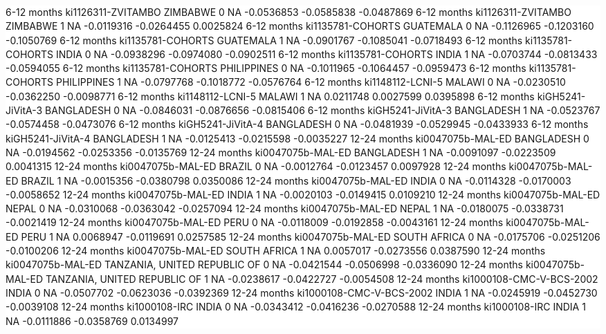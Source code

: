 6-12 months    ki1126311-ZVITAMBO         ZIMBABWE                       0                    NA                -0.0536853   -0.0585838   -0.0487869
6-12 months    ki1126311-ZVITAMBO         ZIMBABWE                       1                    NA                -0.0119316   -0.0264455    0.0025824
6-12 months    ki1135781-COHORTS          GUATEMALA                      0                    NA                -0.1126965   -0.1203160   -0.1050769
6-12 months    ki1135781-COHORTS          GUATEMALA                      1                    NA                -0.0901767   -0.1085041   -0.0718493
6-12 months    ki1135781-COHORTS          INDIA                          0                    NA                -0.0938296   -0.0974080   -0.0902511
6-12 months    ki1135781-COHORTS          INDIA                          1                    NA                -0.0703744   -0.0813433   -0.0594055
6-12 months    ki1135781-COHORTS          PHILIPPINES                    0                    NA                -0.1011965   -0.1064457   -0.0959473
6-12 months    ki1135781-COHORTS          PHILIPPINES                    1                    NA                -0.0797768   -0.1018772   -0.0576764
6-12 months    ki1148112-LCNI-5           MALAWI                         0                    NA                -0.0230510   -0.0362250   -0.0098771
6-12 months    ki1148112-LCNI-5           MALAWI                         1                    NA                 0.0211748    0.0027599    0.0395898
6-12 months    kiGH5241-JiVitA-3          BANGLADESH                     0                    NA                -0.0846031   -0.0876656   -0.0815406
6-12 months    kiGH5241-JiVitA-3          BANGLADESH                     1                    NA                -0.0523767   -0.0574458   -0.0473076
6-12 months    kiGH5241-JiVitA-4          BANGLADESH                     0                    NA                -0.0481939   -0.0529945   -0.0433933
6-12 months    kiGH5241-JiVitA-4          BANGLADESH                     1                    NA                -0.0125413   -0.0215598   -0.0035227
12-24 months   ki0047075b-MAL-ED          BANGLADESH                     0                    NA                -0.0194562   -0.0253356   -0.0135769
12-24 months   ki0047075b-MAL-ED          BANGLADESH                     1                    NA                -0.0091097   -0.0223509    0.0041315
12-24 months   ki0047075b-MAL-ED          BRAZIL                         0                    NA                -0.0012764   -0.0123457    0.0097928
12-24 months   ki0047075b-MAL-ED          BRAZIL                         1                    NA                -0.0015356   -0.0380798    0.0350086
12-24 months   ki0047075b-MAL-ED          INDIA                          0                    NA                -0.0114328   -0.0170003   -0.0058652
12-24 months   ki0047075b-MAL-ED          INDIA                          1                    NA                -0.0020103   -0.0149415    0.0109210
12-24 months   ki0047075b-MAL-ED          NEPAL                          0                    NA                -0.0310068   -0.0363042   -0.0257094
12-24 months   ki0047075b-MAL-ED          NEPAL                          1                    NA                -0.0180075   -0.0338731   -0.0021419
12-24 months   ki0047075b-MAL-ED          PERU                           0                    NA                -0.0118009   -0.0192858   -0.0043161
12-24 months   ki0047075b-MAL-ED          PERU                           1                    NA                 0.0068947   -0.0119691    0.0257585
12-24 months   ki0047075b-MAL-ED          SOUTH AFRICA                   0                    NA                -0.0175706   -0.0251206   -0.0100206
12-24 months   ki0047075b-MAL-ED          SOUTH AFRICA                   1                    NA                 0.0057017   -0.0273556    0.0387590
12-24 months   ki0047075b-MAL-ED          TANZANIA, UNITED REPUBLIC OF   0                    NA                -0.0421544   -0.0506998   -0.0336090
12-24 months   ki0047075b-MAL-ED          TANZANIA, UNITED REPUBLIC OF   1                    NA                -0.0238617   -0.0422727   -0.0054508
12-24 months   ki1000108-CMC-V-BCS-2002   INDIA                          0                    NA                -0.0507702   -0.0623036   -0.0392369
12-24 months   ki1000108-CMC-V-BCS-2002   INDIA                          1                    NA                -0.0245919   -0.0452730   -0.0039108
12-24 months   ki1000108-IRC              INDIA                          0                    NA                -0.0343412   -0.0416236   -0.0270588
12-24 months   ki1000108-IRC              INDIA                          1                    NA                -0.0111886   -0.0358769    0.0134997
